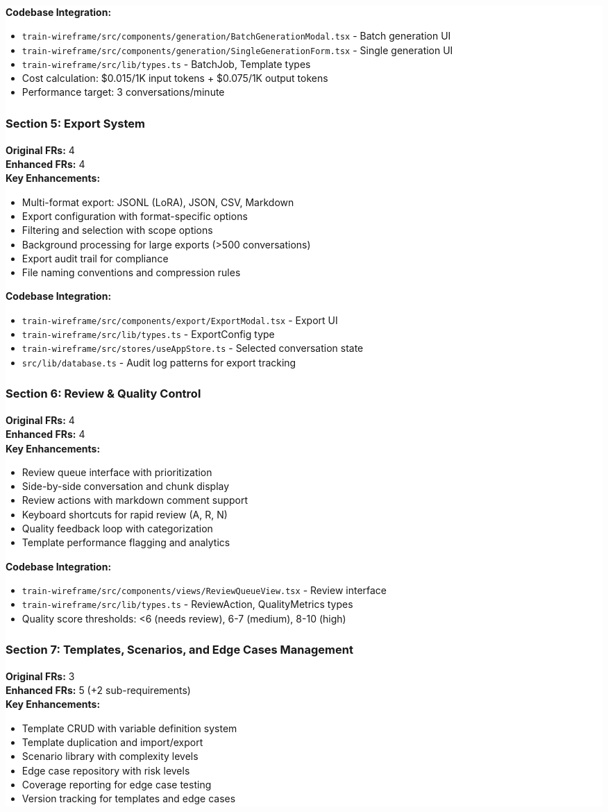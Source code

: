 **Codebase Integration:**
- `train-wireframe/src/components/generation/BatchGenerationModal.tsx` - Batch generation UI
- `train-wireframe/src/components/generation/SingleGenerationForm.tsx` - Single generation UI
- `train-wireframe/src/lib/types.ts` - BatchJob, Template types
- Cost calculation: $0.015/1K input tokens + $0.075/1K output tokens
- Performance target: 3 conversations/minute

### Section 5: Export System

**Original FRs:** 4  
**Enhanced FRs:** 4  
**Key Enhancements:**
- Multi-format export: JSONL (LoRA), JSON, CSV, Markdown
- Export configuration with format-specific options
- Filtering and selection with scope options
- Background processing for large exports (>500 conversations)
- Export audit trail for compliance
- File naming conventions and compression rules

**Codebase Integration:**
- `train-wireframe/src/components/export/ExportModal.tsx` - Export UI
- `train-wireframe/src/lib/types.ts` - ExportConfig type
- `train-wireframe/src/stores/useAppStore.ts` - Selected conversation state
- `src/lib/database.ts` - Audit log patterns for export tracking

### Section 6: Review & Quality Control

**Original FRs:** 4  
**Enhanced FRs:** 4  
**Key Enhancements:**
- Review queue interface with prioritization
- Side-by-side conversation and chunk display
- Review actions with markdown comment support
- Keyboard shortcuts for rapid review (A, R, N)
- Quality feedback loop with categorization
- Template performance flagging and analytics

**Codebase Integration:**
- `train-wireframe/src/components/views/ReviewQueueView.tsx` - Review interface
- `train-wireframe/src/lib/types.ts` - ReviewAction, QualityMetrics types
- Quality score thresholds: <6 (needs review), 6-7 (medium), 8-10 (high)

### Section 7: Templates, Scenarios, and Edge Cases Management

**Original FRs:** 3  
**Enhanced FRs:** 5 (+2 sub-requirements)  
**Key Enhancements:**
- Template CRUD with variable definition system
- Template duplication and import/export
- Scenario library with complexity levels
- Edge case repository with risk levels
- Coverage reporting for edge case testing
- Version tracking for templates and edge cases

